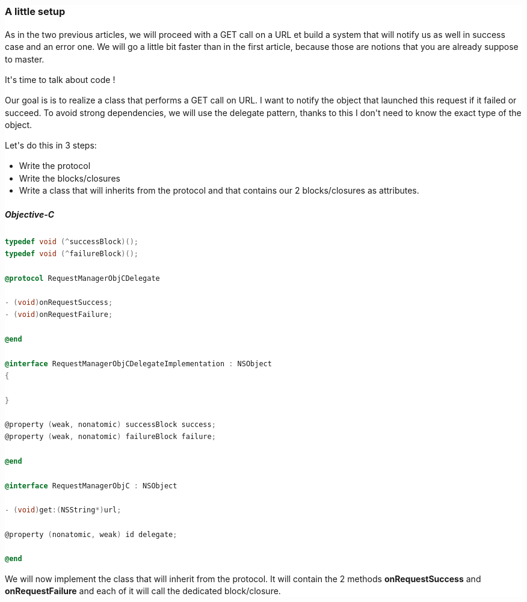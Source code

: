 ### A little setup

As in the two previous articles, we will proceed with a GET call on a URL et build a system that will notify us as well in success case and an error one. We will go a little bit faster than in the first article, because those are notions that you are already suppose to master.

It's time to talk about code !

Our goal is is to realize a class that performs a GET call on URL. I want to notify the object that launched this request if it failed or succeed. To avoid strong dependencies, we will use the delegate pattern, thanks to this I don't need to know the exact type of the object.

Let's do this in 3 steps:

- Write the protocol
- Write the blocks/closures
- Write a class that will inherits from the protocol and that contains our 2 blocks/closures as attributes.

##### Objective-C

```Objective-C
typedef void (^successBlock)();
typedef void (^failureBlock)();

@protocol RequestManagerObjCDelegate

- (void)onRequestSuccess;
- (void)onRequestFailure;

@end

@interface RequestManagerObjCDelegateImplementation : NSObject
{

}

@property (weak, nonatomic) successBlock success;
@property (weak, nonatomic) failureBlock failure;

@end

@interface RequestManagerObjC : NSObject

- (void)get:(NSString*)url;

@property (nonatomic, weak) id delegate;

@end
```

We will now implement the class that will inherit from the protocol. It will contain the 2 methods **onRequestSuccess** and **onRequestFailure** and each of it will call the dedicated block/closure.
